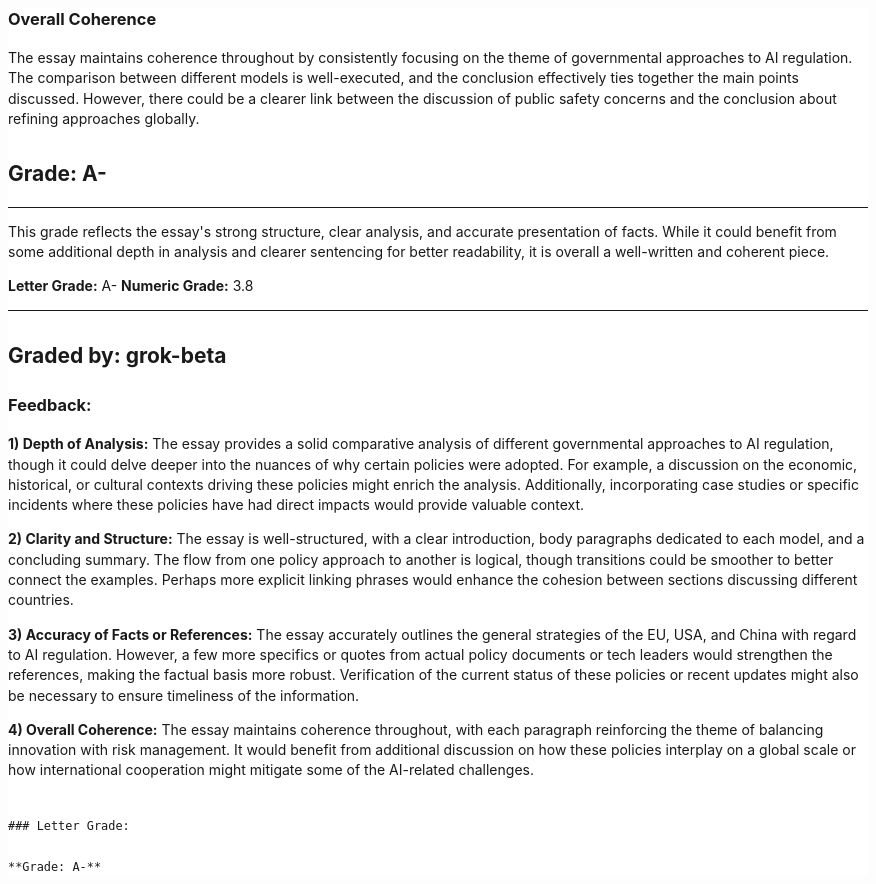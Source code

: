 ### Overall Coherence
The essay maintains coherence throughout by consistently focusing on the theme of governmental approaches to AI regulation. The comparison between different models is well-executed, and the conclusion effectively ties together the main points discussed. However, there could be a clearer link between the discussion of public safety concerns and the conclusion about refining approaches globally.

## Grade: A-

---

This grade reflects the essay's strong structure, clear analysis, and accurate presentation of facts. While it could benefit from some additional depth in analysis and clearer sentencing for better readability, it is overall a well-written and coherent piece.

**Letter Grade:** A-
**Numeric Grade:** 3.8

---

## Graded by: grok-beta

### Feedback:

**1) Depth of Analysis:**
The essay provides a solid comparative analysis of different governmental approaches to AI regulation, though it could delve deeper into the nuances of why certain policies were adopted. For example, a discussion on the economic, historical, or cultural contexts driving these policies might enrich the analysis. Additionally, incorporating case studies or specific incidents where these policies have had direct impacts would provide valuable context.

**2) Clarity and Structure:**
The essay is well-structured, with a clear introduction, body paragraphs dedicated to each model, and a concluding summary. The flow from one policy approach to another is logical, though transitions could be smoother to better connect the examples. Perhaps more explicit linking phrases would enhance the cohesion between sections discussing different countries.

**3) Accuracy of Facts or References:**
The essay accurately outlines the general strategies of the EU, USA, and China with regard to AI regulation. However, a few more specifics or quotes from actual policy documents or tech leaders would strengthen the references, making the factual basis more robust. Verification of the current status of these policies or recent updates might also be necessary to ensure timeliness of the information.

**4) Overall Coherence:**
The essay maintains coherence throughout, with each paragraph reinforcing the theme of balancing innovation with risk management. It would benefit from additional discussion on how these policies interplay on a global scale or how international cooperation might mitigate some of the AI-related challenges.

```

### Letter Grade:

**Grade: A-** 
```
